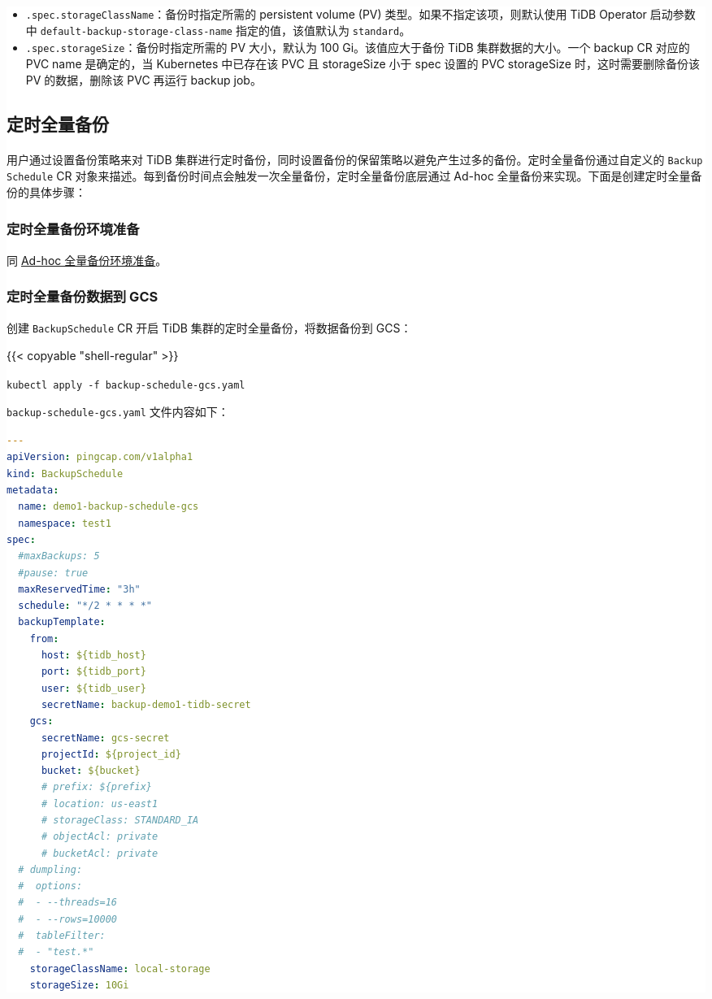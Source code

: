 * `.spec.storageClassName`：备份时指定所需的 persistent volume (PV) 类型。如果不指定该项，则默认使用 TiDB Operator 启动参数中 `default-backup-storage-class-name` 指定的值，该值默认为 `standard`。
* `.spec.storageSize`：备份时指定所需的 PV 大小，默认为 100 Gi。该值应大于备份 TiDB 集群数据的大小。一个 backup CR 对应的 PVC name 是确定的，当 Kubernetes 中已存在该 PVC 且 storageSize 小于 spec 设置的 PVC storageSize 时，这时需要删除备份该 PV 的数据，删除该 PVC 再运行 backup job。

## 定时全量备份

用户通过设置备份策略来对 TiDB 集群进行定时备份，同时设置备份的保留策略以避免产生过多的备份。定时全量备份通过自定义的 `BackupSchedule` CR 对象来描述。每到备份时间点会触发一次全量备份，定时全量备份底层通过 Ad-hoc 全量备份来实现。下面是创建定时全量备份的具体步骤：

### 定时全量备份环境准备

同 [Ad-hoc 全量备份环境准备](#ad-hoc-全量备份环境准备)。

### 定时全量备份数据到 GCS

创建 `BackupSchedule` CR 开启 TiDB 集群的定时全量备份，将数据备份到 GCS：

{{< copyable "shell-regular" >}}

```shell
kubectl apply -f backup-schedule-gcs.yaml
```

`backup-schedule-gcs.yaml` 文件内容如下：

```yaml
---
apiVersion: pingcap.com/v1alpha1
kind: BackupSchedule
metadata:
  name: demo1-backup-schedule-gcs
  namespace: test1
spec:
  #maxBackups: 5
  #pause: true
  maxReservedTime: "3h"
  schedule: "*/2 * * * *"
  backupTemplate:
    from:
      host: ${tidb_host}
      port: ${tidb_port}
      user: ${tidb_user}
      secretName: backup-demo1-tidb-secret
    gcs:
      secretName: gcs-secret
      projectId: ${project_id}
      bucket: ${bucket}
      # prefix: ${prefix}
      # location: us-east1
      # storageClass: STANDARD_IA
      # objectAcl: private
      # bucketAcl: private
  # dumpling:
  #  options:
  #  - --threads=16
  #  - --rows=10000
  #  tableFilter:
  #  - "test.*"
    storageClassName: local-storage
    storageSize: 10Gi
```
